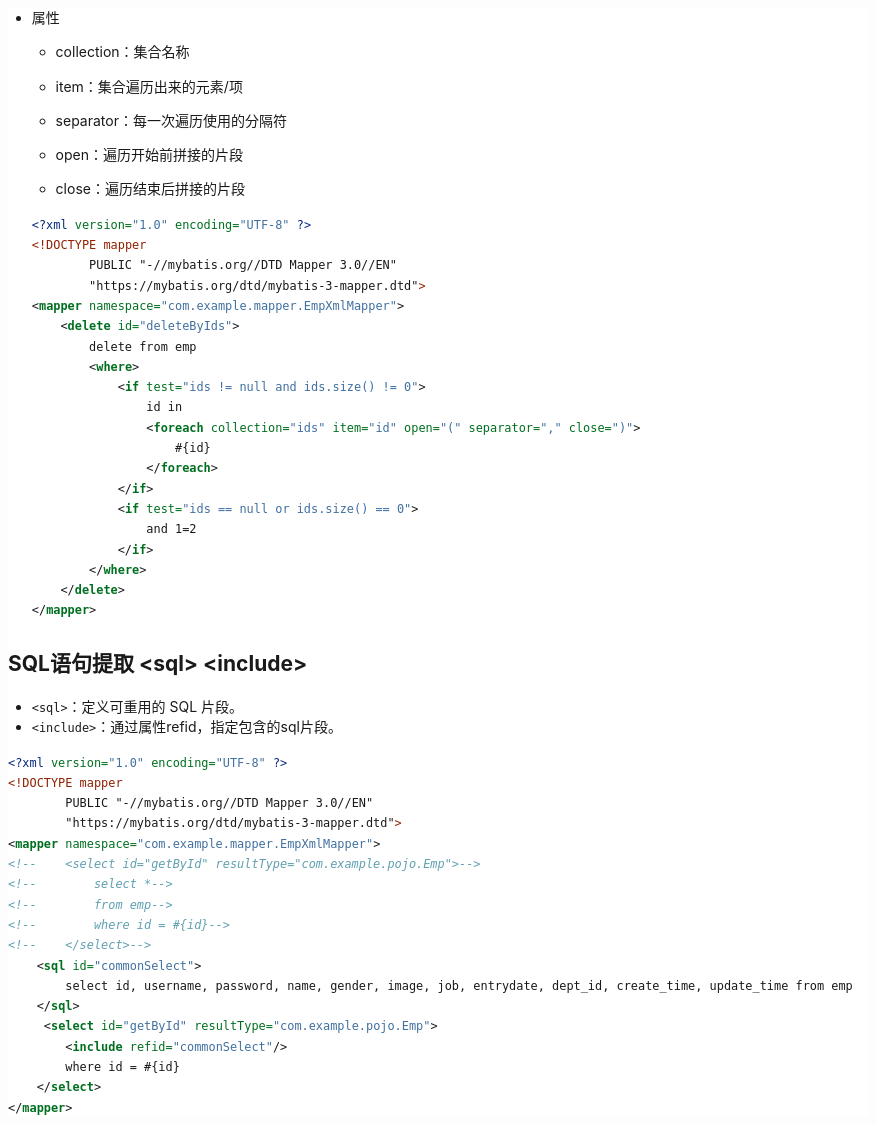 - 属性

  - collection：集合名称

  - item：集合遍历出来的元素/项

  - separator：每一次遍历使用的分隔符

  - open：遍历开始前拼接的片段

  - close：遍历结束后拼接的片段

  ```xml
  <?xml version="1.0" encoding="UTF-8" ?>
  <!DOCTYPE mapper
          PUBLIC "-//mybatis.org//DTD Mapper 3.0//EN"
          "https://mybatis.org/dtd/mybatis-3-mapper.dtd">
  <mapper namespace="com.example.mapper.EmpXmlMapper">
      <delete id="deleteByIds">
          delete from emp
          <where>
              <if test="ids != null and ids.size() != 0">
                  id in
                  <foreach collection="ids" item="id" open="(" separator="," close=")">
                      #{id}
                  </foreach>
              </if>
              <if test="ids == null or ids.size() == 0">
                  and 1=2
              </if>
          </where>
      </delete>
  </mapper>
  ```

  

## SQL语句提取  \<sql> \<include>

- `<sql>`：定义可重用的 SQL 片段。
- `<include>`：通过属性refid，指定包含的sql片段。

```xml
<?xml version="1.0" encoding="UTF-8" ?>
<!DOCTYPE mapper
        PUBLIC "-//mybatis.org//DTD Mapper 3.0//EN"
        "https://mybatis.org/dtd/mybatis-3-mapper.dtd">
<mapper namespace="com.example.mapper.EmpXmlMapper">
<!--    <select id="getById" resultType="com.example.pojo.Emp">-->
<!--        select *-->
<!--        from emp-->
<!--        where id = #{id}-->
<!--    </select>-->
    <sql id="commonSelect">
        select id, username, password, name, gender, image, job, entrydate, dept_id, create_time, update_time from emp
    </sql>
     <select id="getById" resultType="com.example.pojo.Emp">
        <include refid="commonSelect"/>
        where id = #{id}
    </select>
</mapper>
```
